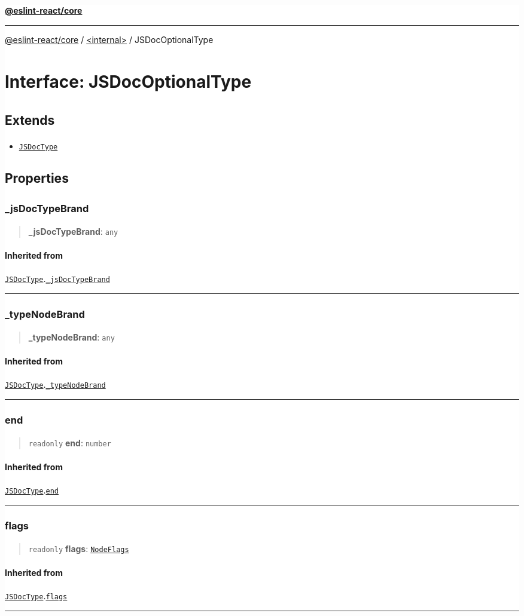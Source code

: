 [**@eslint-react/core**](../../README.md)

***

[@eslint-react/core](../../README.md) / [\<internal\>](../README.md) / JSDocOptionalType

# Interface: JSDocOptionalType

## Extends

- [`JSDocType`](JSDocType.md)

## Properties

### \_jsDocTypeBrand

> **\_jsDocTypeBrand**: `any`

#### Inherited from

[`JSDocType`](JSDocType.md).[`_jsDocTypeBrand`](JSDocType.md#_jsdoctypebrand)

***

### \_typeNodeBrand

> **\_typeNodeBrand**: `any`

#### Inherited from

[`JSDocType`](JSDocType.md).[`_typeNodeBrand`](JSDocType.md#_typenodebrand)

***

### end

> `readonly` **end**: `number`

#### Inherited from

[`JSDocType`](JSDocType.md).[`end`](JSDocType.md#end)

***

### flags

> `readonly` **flags**: [`NodeFlags`](../enumerations/NodeFlags.md)

#### Inherited from

[`JSDocType`](JSDocType.md).[`flags`](JSDocType.md#flags)

***
